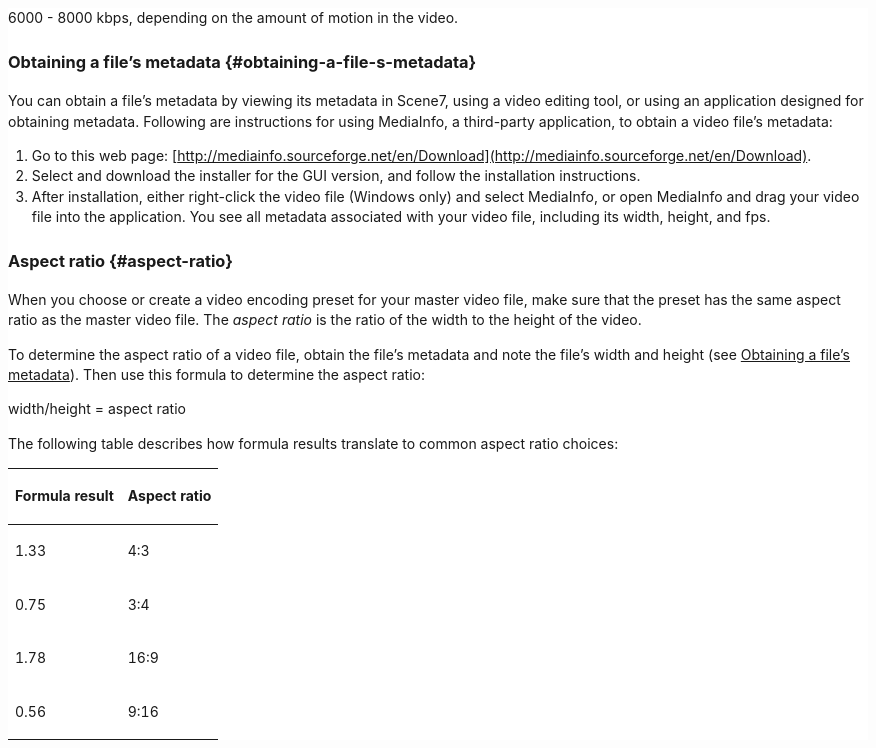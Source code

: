    <td class="cellrowborder" headers="d19e23293 " valign="top" width="NaN%"><p>6000 - 8000 kbps, depending on the amount of motion in the video.</p></td> 
  </tr> 
 </tbody> 
</table>

### Obtaining a file’s metadata {#obtaining-a-file-s-metadata}

You can obtain a file’s metadata by viewing its metadata in Scene7, using a video editing tool, or using an application designed for obtaining metadata. Following are instructions for using MediaInfo, a third-party application, to obtain a video file’s metadata:

1. Go to this web page: [http://mediainfo.sourceforge.net/en/Download](http://mediainfo.sourceforge.net/en/Download).
1. Select and download the installer for the GUI version, and follow the installation instructions.
1. After installation, either right-click the video file (Windows only) and select MediaInfo, or open MediaInfo and drag your video file into the application. You see all metadata associated with your video file, including its width, height, and fps.

### Aspect ratio {#aspect-ratio}

When you choose or create a video encoding preset for your master video file, make sure that the preset has the same aspect ratio as the master video file. The *aspect ratio* is the ratio of the width to the height of the video.

To determine the aspect ratio of a video file, obtain the file’s metadata and note the file’s width and height (see [Obtaining a file’s metadata](uploading-encoding-videos.md#obtaining_a_file_s_metadata)). Then use this formula to determine the aspect ratio:

width/height = aspect ratio

The following table describes how formula results translate to common aspect ratio choices:

<table cellpadding="4" cellspacing="0"> 
 <thead align="left"> 
  <tr> 
   <th class="cellrowborder" id="d19e23374" valign="top" width="NaN%"><p>Formula result</p></th> 
   <th class="cellrowborder" id="d19e23377" valign="top" width="NaN%"><p>Aspect ratio</p></th> 
  </tr> 
 </thead> 
 <tbody> 
  <tr> 
   <td class="cellrowborder" headers="d19e23374 " valign="top" width="NaN%"><p>1.33</p></td> 
   <td class="cellrowborder" headers="d19e23377 " valign="top" width="NaN%"><p>4:3</p></td> 
  </tr> 
  <tr> 
   <td class="cellrowborder" headers="d19e23374 " valign="top" width="NaN%"><p>0.75</p></td> 
   <td class="cellrowborder" headers="d19e23377 " valign="top" width="NaN%"><p>3:4</p></td> 
  </tr> 
  <tr> 
   <td class="cellrowborder" headers="d19e23374 " valign="top" width="NaN%"><p>1.78</p></td> 
   <td class="cellrowborder" headers="d19e23377 " valign="top" width="NaN%"><p>16:9</p></td> 
  </tr> 
  <tr> 
   <td class="cellrowborder" headers="d19e23374 " valign="top" width="NaN%"><p>0.56</p></td> 
   <td class="cellrowborder" headers="d19e23377 " valign="top" width="NaN%"><p>9:16</p></td> 
  </tr> 
 </tbody> 
</table>
